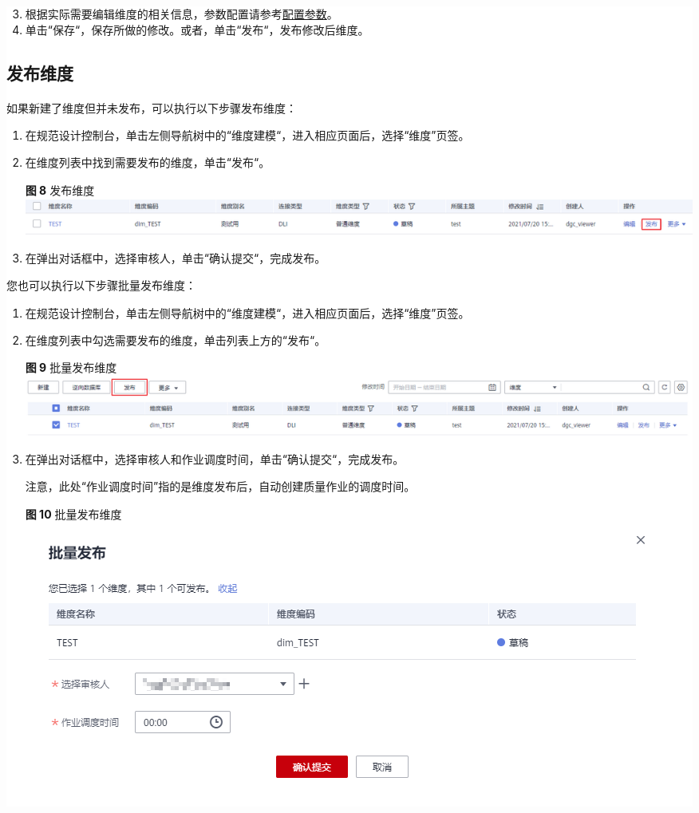 3.  根据实际需要编辑维度的相关信息，参数配置请参考[配置参数](#li18622742181513)。
4.  单击“保存“，保存所做的修改。或者，单击“发布“，发布修改后维度。

## 发布维度<a name="zh-cn_topic_0171848089_section89061034202214"></a>

如果新建了维度但并未发布，可以执行以下步骤发布维度：

1.  在规范设计控制台，单击左侧导航树中的“维度建模“，进入相应页面后，选择“维度”页签。
2.  在维度列表中找到需要发布的维度，单击“发布“。

    **图 8**  发布维度<a name="fig1437043016386"></a>  
    ![](figures/发布维度.png "发布维度")

3.  在弹出对话框中，选择审核人，单击“确认提交“，完成发布。

您也可以执行以下步骤批量发布维度：

1.  在规范设计控制台，单击左侧导航树中的“维度建模“，进入相应页面后，选择“维度”页签。
2.  在维度列表中勾选需要发布的维度，单击列表上方的“发布“。

    **图 9**  批量发布维度<a name="fig1126913917424"></a>  
    ![](figures/批量发布维度.png "批量发布维度")

3.  在弹出对话框中，选择审核人和作业调度时间，单击“确认提交“，完成发布。

    注意，此处“作业调度时间”指的是维度发布后，自动创建质量作业的调度时间。

    **图 10**  批量发布维度<a name="fig4417613194817"></a>  
    ![](figures/批量发布维度-19.png "批量发布维度-19")
